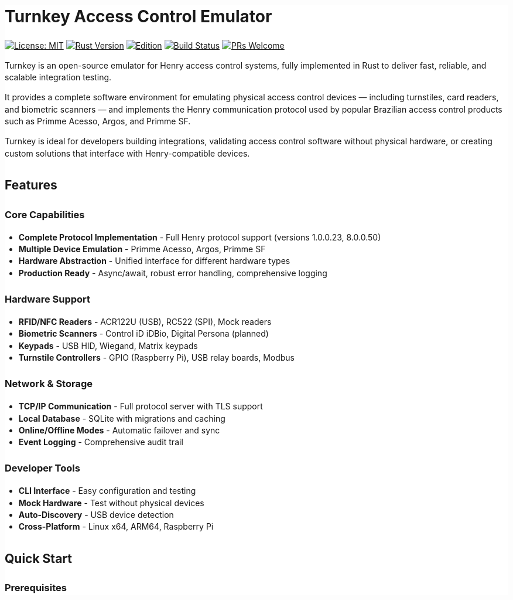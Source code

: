 # Turnkey Access Control Emulator

[![License: MIT](https://img.shields.io/badge/License-MIT-yellow.svg)](https://opensource.org/licenses/MIT)
[![Rust Version](https://img.shields.io/badge/rust-1.90%2B-blue.svg)](https://www.rust-lang.org)
[![Edition](https://img.shields.io/badge/edition-2024-orange.svg)](https://doc.rust-lang.org/edition-guide/rust-2024/)
[![Build Status](https://img.shields.io/badge/build-passing-brightgreen.svg)]()
[![PRs Welcome](https://img.shields.io/badge/PRs-welcome-brightgreen.svg)]()

Turnkey is an open-source emulator for Henry access control systems, fully implemented in Rust to deliver fast, reliable, and scalable integration testing.

It provides a complete software environment for emulating physical access control devices — including turnstiles, card readers, and biometric scanners — and implements the Henry communication protocol used by popular Brazilian access control products such as Primme Acesso, Argos, and Primme SF.

Turnkey is ideal for developers building integrations, validating access control software without physical hardware, or creating custom solutions that interface with Henry-compatible devices.

## Features

### Core Capabilities
- **Complete Protocol Implementation** - Full Henry protocol support (versions 1.0.0.23, 8.0.0.50)
- **Multiple Device Emulation** - Primme Acesso, Argos, Primme SF
- **Hardware Abstraction** - Unified interface for different hardware types
- **Production Ready** - Async/await, robust error handling, comprehensive logging

### Hardware Support
- **RFID/NFC Readers** - ACR122U (USB), RC522 (SPI), Mock readers
- **Biometric Scanners** - Control iD iDBio, Digital Persona (planned)
- **Keypads** - USB HID, Wiegand, Matrix keypads
- **Turnstile Controllers** - GPIO (Raspberry Pi), USB relay boards, Modbus

### Network & Storage
- **TCP/IP Communication** - Full protocol server with TLS support
- **Local Database** - SQLite with migrations and caching
- **Online/Offline Modes** - Automatic failover and sync
- **Event Logging** - Comprehensive audit trail

### Developer Tools
- **CLI Interface** - Easy configuration and testing
- **Mock Hardware** - Test without physical devices
- **Auto-Discovery** - USB device detection
- **Cross-Platform** - Linux x64, ARM64, Raspberry Pi

## Quick Start

### Prerequisites
